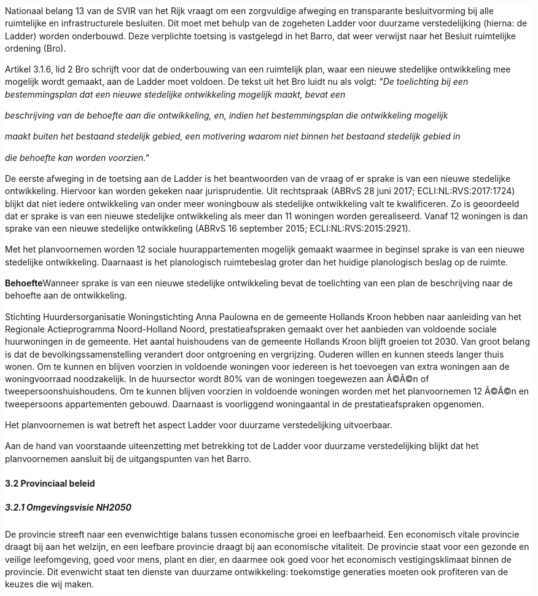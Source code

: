 Nationaal belang 13 van de SVIR van het Rijk vraagt om een zorgvuldige afweging en transparante besluitvorming bij alle ruimtelijke en infrastructurele besluiten. Dit moet met behulp van de zogeheten Ladder voor duurzame verstedelijking (hierna: de Ladder) worden onderbouwd. Deze verplichte toetsing is vastgelegd in het Barro, dat weer verwijst naar het Besluit ruimtelijke ordening (Bro).

Artikel 3\.1\.6, lid 2 Bro schrijft voor dat de onderbouwing van een ruimtelijk plan, waar een nieuwe stedelijke ontwikkeling mee mogelijk wordt gemaakt, aan de Ladder moet voldoen. De tekst uit het Bro luidt nu als volgt: *"De toelichting bij een bestemmingsplan dat een nieuwe stedelijke ontwikkeling mogelijk maakt, bevat een*

*beschrijving van de behoefte aan die ontwikkeling, en, indien het bestemmingsplan die ontwikkeling mogelijk*

*maakt buiten het bestaand stedelijk gebied, een motivering waarom niet binnen het bestaand stedelijk gebied in*

*die behoefte kan worden voorzien."*

De eerste afweging in de toetsing aan de Ladder is het beantwoorden van de vraag of er sprake is van een nieuwe stedelijke ontwikkeling. Hiervoor kan worden gekeken naar jurisprudentie. Uit rechtspraak (ABRvS 28 juni 2017; ECLI:NL:RVS:2017:1724\) blijkt dat niet iedere ontwikkeling van onder meer woningbouw als stedelijke ontwikkeling valt te kwalificeren. Zo is geoordeeld dat er sprake is van een nieuwe stedelijke ontwikkeling als meer dan 11 woningen worden gerealiseerd. Vanaf 12 woningen is dan sprake van een nieuwe stedelijke ontwikkeling (ABRvS 16 september 2015; ECLI:NL:RVS:2015:2921\).

Met het planvoornemen worden 12 sociale huurappartementen mogelijk gemaakt waarmee in beginsel sprake is van een nieuwe stedelijke ontwikkeling. Daarnaast is het planologisch ruimtebeslag groter dan het huidige planologisch beslag op de ruimte.

**Behoefte**Wanneer sprake is van een nieuwe stedelijke ontwikkeling bevat de toelichting van een plan de beschrijving naar de behoefte aan de ontwikkeling.

Stichting Huurdersorganisatie Woningstichting Anna Paulowna en de gemeente Hollands Kroon hebben naar aanleiding van het Regionale Actieprogramma Noord\-Holland Noord, prestatieafspraken gemaakt over het aanbieden van voldoende sociale huurwoningen in de gemeente. Het aantal huishoudens van de gemeente Hollands Kroon blijft groeien tot 2030\. Van groot belang is dat de bevolkingssamenstelling verandert door ontgroening en vergrijzing. Ouderen willen en kunnen steeds langer thuis wonen. Om te kunnen en blijven voorzien in voldoende woningen voor iedereen is het toevoegen van extra woningen aan de woningvoorraad noodzakelijk. In de huursector wordt 80% van de woningen toegewezen aan Ã©Ã©n of tweepersoonshuishoudens. Om te kunnen blijven voorzien in voldoende woningen worden met het planvoornemen 12 Ã©Ã©n en tweepersoons appartementen gebouwd. Daarnaast is voorliggend woningaantal in de prestatieafspraken opgenomen.

Het planvoornemen is wat betreft het aspect Ladder voor duurzame verstedelijking uitvoerbaar.

Aan de hand van voorstaande uiteenzetting met betrekking tot de Ladder voor duurzame verstedelijking blijkt dat het planvoornemen aansluit bij de uitgangspunten van het Barro.

#### 3\.2 Provinciaal beleid

##### 3\.2\.1 Omgevingsvisie NH2050

De provincie streeft naar een evenwichtige balans tussen economische groei en leefbaarheid. Een economisch vitale provincie draagt bij aan het welzijn, en een leefbare provincie draagt bij aan economische vitaliteit. De provincie staat voor een gezonde en veilige leefomgeving, goed voor mens, plant en dier, en daarmee ook goed voor het economisch vestigingsklimaat binnen de provincie. Dit evenwicht staat ten dienste van duurzame ontwikkeling: toekomstige generaties moeten ook profiteren van de keuzes die wij maken.

